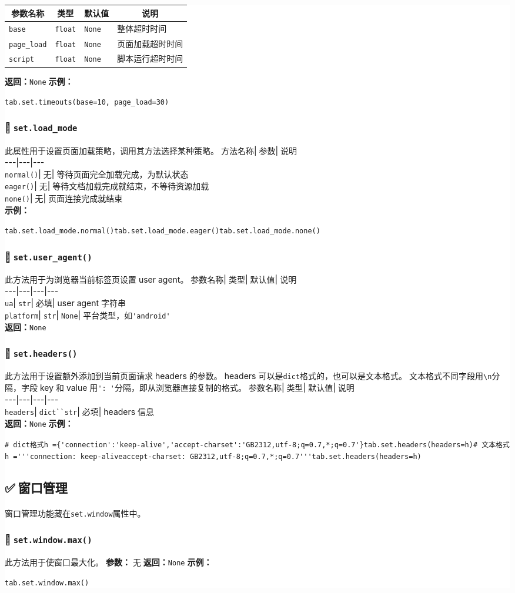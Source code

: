 参数名称| 类型| 默认值| 说明  
---|---|---|---  
`base`| `float`| `None`| 整体超时时间  
`page_load`| `float`| `None`| 页面加载超时时间  
`script`| `float`| `None`| 脚本运行超时时间  
**返回：**`None`
**示例：**
```
tab.set.timeouts(base=10, page_load=30)
```

### 📌 `set.load_mode`[​](https://www.drissionpage.cn/browser_control/page_operation#-setload_mode "-setload_mode的直接链接")
此属性用于设置页面加载策略，调用其方法选择某种策略。
方法名称| 参数| 说明  
---|---|---  
`normal()`| 无| 等待页面完全加载完成，为默认状态  
`eager()`| 无| 等待文档加载完成就结束，不等待资源加载  
`none()`| 无| 页面连接完成就结束  
**示例：**
```
tab.set.load_mode.normal()tab.set.load_mode.eager()tab.set.load_mode.none()
```

### 📌 `set.user_agent()`[​](https://www.drissionpage.cn/browser_control/page_operation#-setuser_agent "-setuser_agent的直接链接")
此方法用于为浏览器当前标签页设置 user agent。
参数名称| 类型| 默认值| 说明  
---|---|---|---  
`ua`| `str`| 必填| user agent 字符串  
`platform`| `str`| `None`| 平台类型，如`'android'`  
**返回：**`None`
### 📌 `set.headers()`[​](https://www.drissionpage.cn/browser_control/page_operation#-setheaders "-setheaders的直接链接")
此方法用于设置额外添加到当前页面请求 headers 的参数。
headers 可以是`dict`格式的，也可以是文本格式。
文本格式不同字段用`\n`分隔，字段 key 和 value 用`': '`分隔，即从浏览器直接复制的格式。
参数名称| 类型| 默认值| 说明  
---|---|---|---  
`headers`| `dict``str`| 必填| headers 信息  
**返回：**`None`
**示例：**
```
# dict格式h ={'connection':'keep-alive','accept-charset':'GB2312,utf-8;q=0.7,*;q=0.7'}tab.set.headers(headers=h)# 文本格式h ='''connection: keep-aliveaccept-charset: GB2312,utf-8;q=0.7,*;q=0.7'''tab.set.headers(headers=h)
```

## ✅️️ 窗口管理[​](https://www.drissionpage.cn/browser_control/page_operation#️️-窗口管理 "✅️️ 窗口管理的直接链接")
窗口管理功能藏在`set.window`属性中。
### 📌 `set.window.max()`[​](https://www.drissionpage.cn/browser_control/page_operation#-setwindowmax "-setwindowmax的直接链接")
此方法用于使窗口最大化。
**参数：** 无
**返回：**`None`
**示例：**
```
tab.set.window.max()
```
